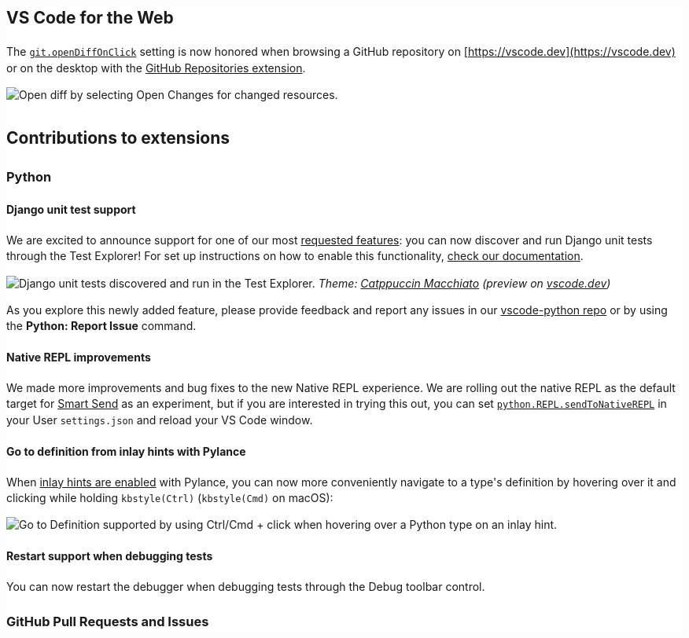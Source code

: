 ## VS Code for the Web

The <a href="vscode://settings/git.openDiffOnClick" codesetting="true">`git.openDiffOnClick`</a> setting is now honored when browsing a GitHub repository on [https://vscode.dev](https://vscode.dev) or on the desktop with the [GitHub Repositories extension](https://marketplace.visualstudio.com/items?itemName=GitHub.remotehub).

![Open diff by selecting Open Changes for changed resources.](images/1_93/git-diff-click.gif)

## Contributions to extensions

### Python

<h4 id="django-unit-test-support">Django unit test support<div id="_django-unit-test-support"/></h4>

We are excited to announce support for one of our most [requested features](https://github.com/microsoft/vscode-python/issues/73): you can now  discover and run Django unit tests through the Test Explorer! For set up instructions on how to enable this functionality, [check our documentation](https://code.visualstudio.com/docs/python/testing#_django-unit-tests).

![Django unit tests discovered and run in the Test Explorer.](images/1_93/django-unittests.png)
_Theme: [Catppuccin Macchiato](https://marketplace.visualstudio.com/items?itemName=Catppuccin.catppuccin-vsc) (preview on [vscode.dev](https://vscode.dev/editor/theme/Catppuccin.catppuccin-vsc/Catppuccin%20Macchiato))_

As you explore this newly added feature, please provide feedback and report any issues in our [vscode-python repo](https://github.com/microsoft/vscode-python/issues) or by using the **Python: Report Issue** command.

#### Native REPL improvements

We made more improvements and bug fixes to the new Native REPL experience. We are rolling out the native REPL as the default target for [Smart Send](https://devblogs.microsoft.com/python/python-in-visual-studio-code-november-2023-release/#improvements-to-shift-enter-run-line-in-terminal) as an experiment, but if you are interested in trying this out, you can set <a href="vscode://settings/python.REPL.sendToNativeREPL" codesetting="true">`python.REPL.sendToNativeREPL`</a> in your User `settings.json` and reload your VS Code window.

#### Go to definition from inlay hints with Pylance

When [inlay hints are enabled](https://code.visualstudio.com/docs/python/settings-reference#_intellisense-engine-settings) with Pylance, you can now more conveniently navigate to a type's definition by hovering over it and clicking while holding `kbstyle(Ctrl)` (`kbstyle(Cmd)` on macOS):

![Go to Definition supported by using Ctrl/Cmd + click when hovering over a Python type on an inlay hint.](images/1_93/pylance-gotodef-inlayhints.png)

#### Restart support when debugging tests

You can now restart the debugger when debugging tests through the Debug toolbar control.

### GitHub Pull Requests and Issues
